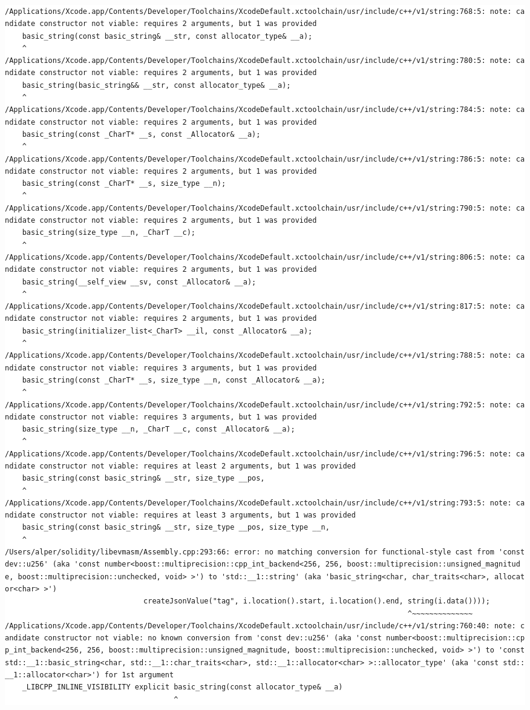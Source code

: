 ```
/Applications/Xcode.app/Contents/Developer/Toolchains/XcodeDefault.xctoolchain/usr/include/c++/v1/string:768:5: note: candidate constructor not viable: requires 2 arguments, but 1 was provided
    basic_string(const basic_string& __str, const allocator_type& __a);
    ^
/Applications/Xcode.app/Contents/Developer/Toolchains/XcodeDefault.xctoolchain/usr/include/c++/v1/string:780:5: note: candidate constructor not viable: requires 2 arguments, but 1 was provided
    basic_string(basic_string&& __str, const allocator_type& __a);
    ^
/Applications/Xcode.app/Contents/Developer/Toolchains/XcodeDefault.xctoolchain/usr/include/c++/v1/string:784:5: note: candidate constructor not viable: requires 2 arguments, but 1 was provided
    basic_string(const _CharT* __s, const _Allocator& __a);
    ^
/Applications/Xcode.app/Contents/Developer/Toolchains/XcodeDefault.xctoolchain/usr/include/c++/v1/string:786:5: note: candidate constructor not viable: requires 2 arguments, but 1 was provided
    basic_string(const _CharT* __s, size_type __n);
    ^
/Applications/Xcode.app/Contents/Developer/Toolchains/XcodeDefault.xctoolchain/usr/include/c++/v1/string:790:5: note: candidate constructor not viable: requires 2 arguments, but 1 was provided
    basic_string(size_type __n, _CharT __c);
    ^
/Applications/Xcode.app/Contents/Developer/Toolchains/XcodeDefault.xctoolchain/usr/include/c++/v1/string:806:5: note: candidate constructor not viable: requires 2 arguments, but 1 was provided
    basic_string(__self_view __sv, const _Allocator& __a);
    ^
/Applications/Xcode.app/Contents/Developer/Toolchains/XcodeDefault.xctoolchain/usr/include/c++/v1/string:817:5: note: candidate constructor not viable: requires 2 arguments, but 1 was provided
    basic_string(initializer_list<_CharT> __il, const _Allocator& __a);
    ^
/Applications/Xcode.app/Contents/Developer/Toolchains/XcodeDefault.xctoolchain/usr/include/c++/v1/string:788:5: note: candidate constructor not viable: requires 3 arguments, but 1 was provided
    basic_string(const _CharT* __s, size_type __n, const _Allocator& __a);
    ^
/Applications/Xcode.app/Contents/Developer/Toolchains/XcodeDefault.xctoolchain/usr/include/c++/v1/string:792:5: note: candidate constructor not viable: requires 3 arguments, but 1 was provided
    basic_string(size_type __n, _CharT __c, const _Allocator& __a);
    ^
/Applications/Xcode.app/Contents/Developer/Toolchains/XcodeDefault.xctoolchain/usr/include/c++/v1/string:796:5: note: candidate constructor not viable: requires at least 2 arguments, but 1 was provided
    basic_string(const basic_string& __str, size_type __pos,
    ^
/Applications/Xcode.app/Contents/Developer/Toolchains/XcodeDefault.xctoolchain/usr/include/c++/v1/string:793:5: note: candidate constructor not viable: requires at least 3 arguments, but 1 was provided
    basic_string(const basic_string& __str, size_type __pos, size_type __n,
    ^
/Users/alper/solidity/libevmasm/Assembly.cpp:293:66: error: no matching conversion for functional-style cast from 'const dev::u256' (aka 'const number<boost::multiprecision::cpp_int_backend<256, 256, boost::multiprecision::unsigned_magnitude, boost::multiprecision::unchecked, void> >') to 'std::__1::string' (aka 'basic_string<char, char_traits<char>, allocator<char> >')
                                createJsonValue("tag", i.location().start, i.location().end, string(i.data())));
                                                                                             ^~~~~~~~~~~~~~~
/Applications/Xcode.app/Contents/Developer/Toolchains/XcodeDefault.xctoolchain/usr/include/c++/v1/string:760:40: note: candidate constructor not viable: no known conversion from 'const dev::u256' (aka 'const number<boost::multiprecision::cpp_int_backend<256, 256, boost::multiprecision::unsigned_magnitude, boost::multiprecision::unchecked, void> >') to 'const std::__1::basic_string<char, std::__1::char_traits<char>, std::__1::allocator<char> >::allocator_type' (aka 'const std::__1::allocator<char>') for 1st argument
    _LIBCPP_INLINE_VISIBILITY explicit basic_string(const allocator_type& __a)
                                       ^
```